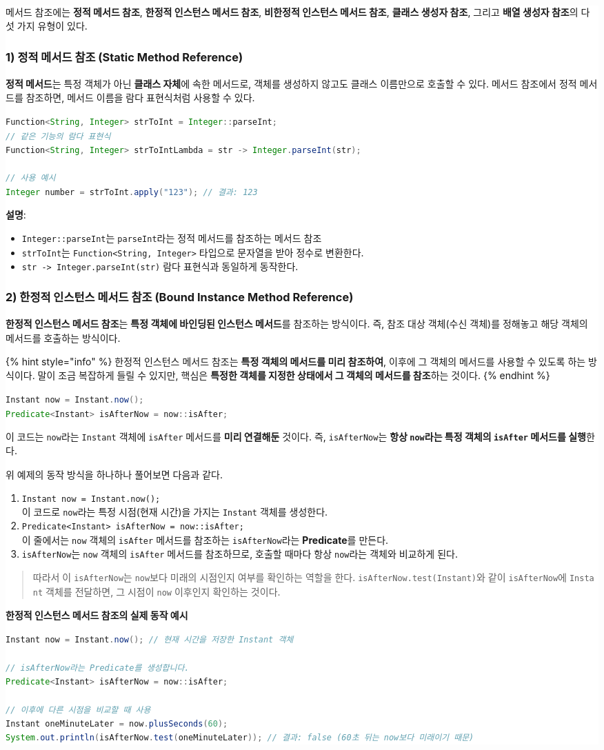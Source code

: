 메서드 참조에는 **정적 메서드 참조**, **한정적 인스턴스 메서드 참조**, **비한정적 인스턴스 메서드 참조**, **클래스 생성자 참조**, 그리고 **배열 생성자 참조**의 다섯 가지 유형이 있다.&#x20;

### 1) 정적 메서드 참조 (Static Method Reference)

**정적 메서드**는 특정 객체가 아닌 **클래스 자체**에 속한 메서드로, 객체를 생성하지 않고도 클래스 이름만으로 호출할 수 있다. 메서드 참조에서 정적 메서드를 참조하면, 메서드 이름을 람다 표현식처럼 사용할 수 있다.

```java
Function<String, Integer> strToInt = Integer::parseInt;
// 같은 기능의 람다 표현식
Function<String, Integer> strToIntLambda = str -> Integer.parseInt(str);

// 사용 예시
Integer number = strToInt.apply("123"); // 결과: 123
```

**설명**:

* `Integer::parseInt`는 `parseInt`라는 정적 메서드를 참조하는 메서드 참조
* `strToInt`는 `Function<String, Integer>` 타입으로 문자열을 받아 정수로 변환한다.
* `str -> Integer.parseInt(str)` 람다 표현식과 동일하게 동작한다.

### 2) 한정적 인스턴스 메서드 참조 (Bound Instance Method Reference)

**한정적 인스턴스 메서드 참조**는 **특정 객체에 바인딩된 인스턴스 메서드**를 참조하는 방식이다. 즉, 참조 대상 객체(수신 객체)를 정해놓고 해당 객체의 메서드를 호출하는 방식이다.

{% hint style="info" %}
한정적 인스턴스 메서드 참조는 **특정 객체의 메서드를 미리 참조하여**, 이후에 그 객체의 메서드를 사용할 수 있도록 하는 방식이다. 말이 조금 복잡하게 들릴 수 있지만, 핵심은 **특정한 객체를 지정한 상태에서 그 객체의 메서드를 참조**하는 것이다.
{% endhint %}

```java
Instant now = Instant.now();
Predicate<Instant> isAfterNow = now::isAfter;
```

이 코드는 `now`라는 `Instant` 객체에 `isAfter` 메서드를 **미리 연결해둔** 것이다. 즉, `isAfterNow`는 **항상 `now`라는 특정 객체의 `isAfter` 메서드를 실행**한다.

위 예제의 동작 방식을 하나하나 풀어보면 다음과 같다.

1. `Instant now = Instant.now();`\
   이 코드로 `now`라는 특정 시점(현재 시간)을 가지는 `Instant` 객체를 생성한다.
2. `Predicate<Instant> isAfterNow = now::isAfter;`\
   이 줄에서는 `now` 객체의 `isAfter` 메서드를 참조하는 `isAfterNow`라는 **Predicate**를 만든다.
3. `isAfterNow`는 `now` 객체의 `isAfter` 메서드를 참조하므로, 호출할 때마다 항상 `now`라는 객체와 비교하게 된다.

> 따라서 이 `isAfterNow`는 `now`보다 미래의 시점인지 여부를 확인하는 역할을 한다. `isAfterNow.test(Instant)`와 같이 `isAfterNow`에 `Instant` 객체를 전달하면, 그 시점이 `now` 이후인지 확인하는 것이다.

**한정적 인스턴스 메서드 참조의 실제 동작 예시**

```java
Instant now = Instant.now(); // 현재 시간을 저장한 Instant 객체

// isAfterNow라는 Predicate를 생성합니다.
Predicate<Instant> isAfterNow = now::isAfter;

// 이후에 다른 시점을 비교할 때 사용
Instant oneMinuteLater = now.plusSeconds(60);
System.out.println(isAfterNow.test(oneMinuteLater)); // 결과: false (60초 뒤는 now보다 미래이기 때문)
```

